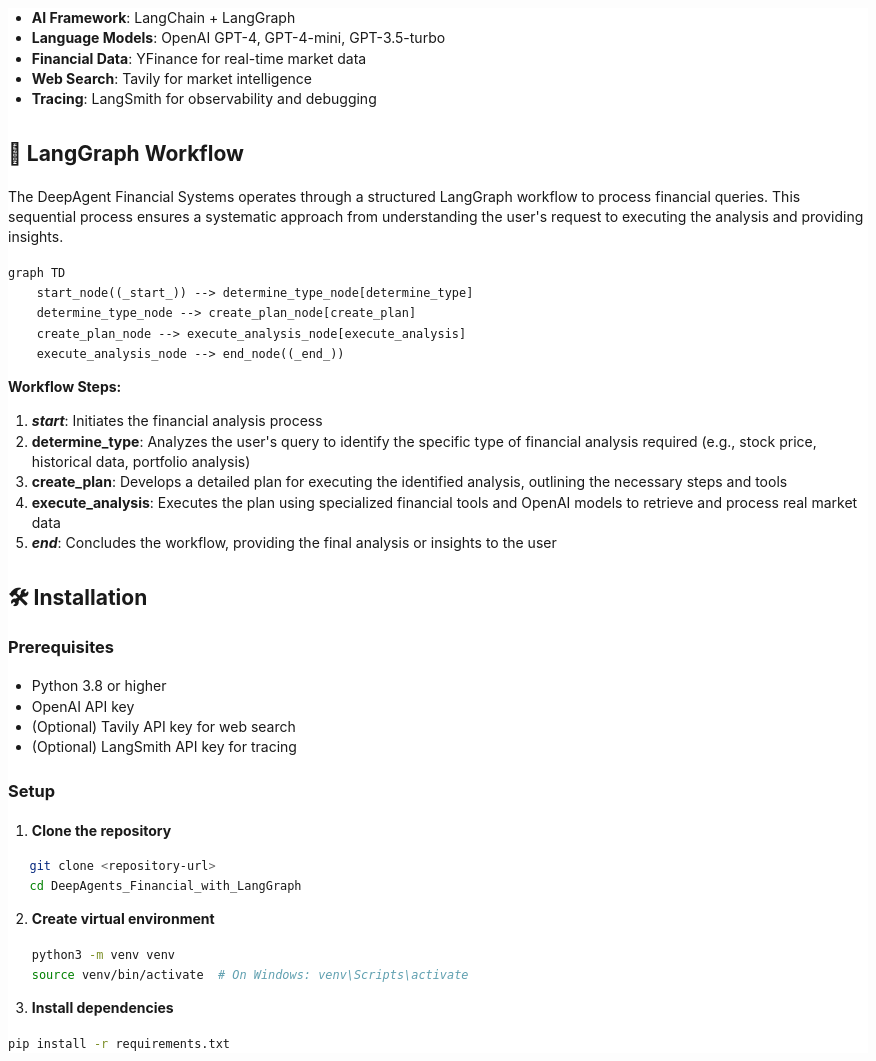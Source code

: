 - **AI Framework**: LangChain + LangGraph
- **Language Models**: OpenAI GPT-4, GPT-4-mini, GPT-3.5-turbo
- **Financial Data**: YFinance for real-time market data
- **Web Search**: Tavily for market intelligence
- **Tracing**: LangSmith for observability and debugging

## 🔄 LangGraph Workflow

The DeepAgent Financial Systems operates through a structured LangGraph workflow to process financial queries. This sequential process ensures a systematic approach from understanding the user's request to executing the analysis and providing insights.

```mermaid
graph TD
    start_node((_start_)) --> determine_type_node[determine_type]
    determine_type_node --> create_plan_node[create_plan]
    create_plan_node --> execute_analysis_node[execute_analysis]
    execute_analysis_node --> end_node((_end_))
```

**Workflow Steps:**
1. **_start_**: Initiates the financial analysis process
2. **determine_type**: Analyzes the user's query to identify the specific type of financial analysis required (e.g., stock price, historical data, portfolio analysis)
3. **create_plan**: Develops a detailed plan for executing the identified analysis, outlining the necessary steps and tools
4. **execute_analysis**: Executes the plan using specialized financial tools and OpenAI models to retrieve and process real market data
5. **_end_**: Concludes the workflow, providing the final analysis or insights to the user

## 🛠️ Installation

### Prerequisites

- Python 3.8 or higher
- OpenAI API key
- (Optional) Tavily API key for web search
- (Optional) LangSmith API key for tracing

### Setup

1. **Clone the repository**
```bash
   git clone <repository-url>
   cd DeepAgents_Financial_with_LangGraph
   ```

2. **Create virtual environment**
   ```bash
   python3 -m venv venv
   source venv/bin/activate  # On Windows: venv\Scripts\activate
   ```

3. **Install dependencies**
```bash
pip install -r requirements.txt
   ```
